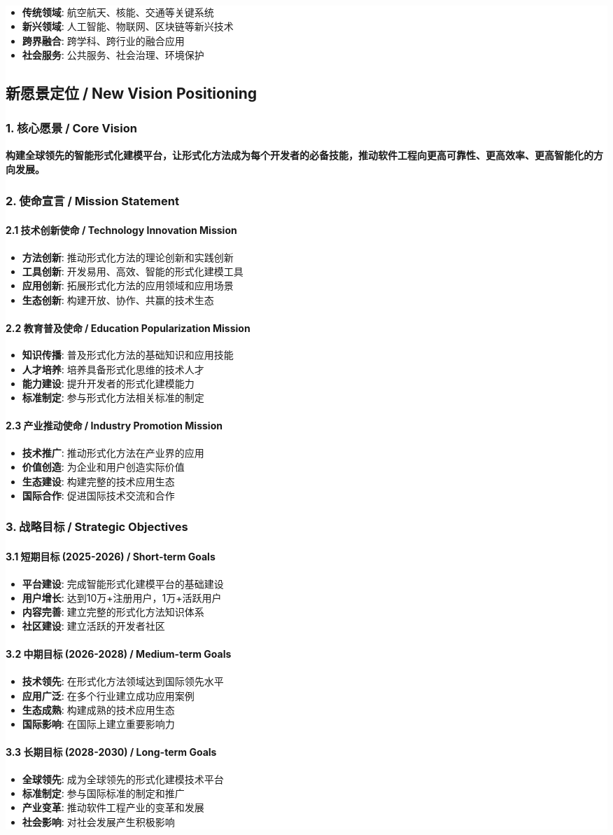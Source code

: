 - **传统领域**: 航空航天、核能、交通等关键系统
- **新兴领域**: 人工智能、物联网、区块链等新兴技术
- **跨界融合**: 跨学科、跨行业的融合应用
- **社会服务**: 公共服务、社会治理、环境保护

## 新愿景定位 / New Vision Positioning

### 1. 核心愿景 / Core Vision

**构建全球领先的智能形式化建模平台，让形式化方法成为每个开发者的必备技能，推动软件工程向更高可靠性、更高效率、更高智能化的方向发展。**

### 2. 使命宣言 / Mission Statement

#### 2.1 技术创新使命 / Technology Innovation Mission

- **方法创新**: 推动形式化方法的理论创新和实践创新
- **工具创新**: 开发易用、高效、智能的形式化建模工具
- **应用创新**: 拓展形式化方法的应用领域和应用场景
- **生态创新**: 构建开放、协作、共赢的技术生态

#### 2.2 教育普及使命 / Education Popularization Mission

- **知识传播**: 普及形式化方法的基础知识和应用技能
- **人才培养**: 培养具备形式化思维的技术人才
- **能力建设**: 提升开发者的形式化建模能力
- **标准制定**: 参与形式化方法相关标准的制定

#### 2.3 产业推动使命 / Industry Promotion Mission

- **技术推广**: 推动形式化方法在产业界的应用
- **价值创造**: 为企业和用户创造实际价值
- **生态建设**: 构建完整的技术应用生态
- **国际合作**: 促进国际技术交流和合作

### 3. 战略目标 / Strategic Objectives

#### 3.1 短期目标 (2025-2026) / Short-term Goals

- **平台建设**: 完成智能形式化建模平台的基础建设
- **用户增长**: 达到10万+注册用户，1万+活跃用户
- **内容完善**: 建立完整的形式化方法知识体系
- **社区建设**: 建立活跃的开发者社区

#### 3.2 中期目标 (2026-2028) / Medium-term Goals

- **技术领先**: 在形式化方法领域达到国际领先水平
- **应用广泛**: 在多个行业建立成功应用案例
- **生态成熟**: 构建成熟的技术应用生态
- **国际影响**: 在国际上建立重要影响力

#### 3.3 长期目标 (2028-2030) / Long-term Goals

- **全球领先**: 成为全球领先的形式化建模技术平台
- **标准制定**: 参与国际标准的制定和推广
- **产业变革**: 推动软件工程产业的变革和发展
- **社会影响**: 对社会发展产生积极影响
